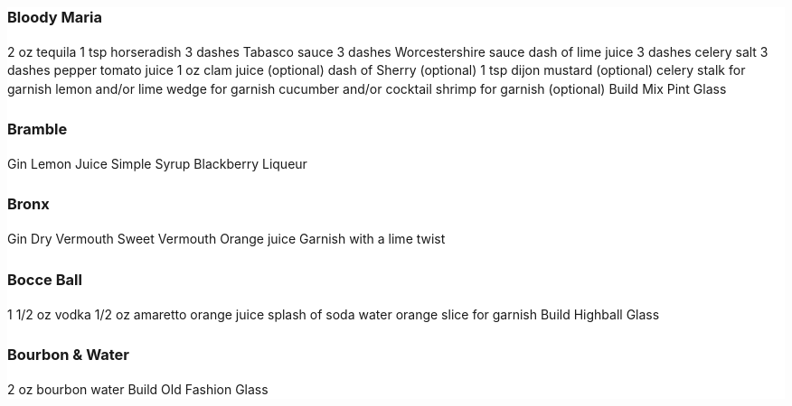 ### Bloody Maria

2 oz tequila
1 tsp horseradish
3 dashes Tabasco sauce
3 dashes Worcestershire sauce
dash of lime juice
3 dashes celery salt
3 dashes pepper
tomato juice
1 oz clam juice (optional)
dash of Sherry (optional)
1 tsp dijon mustard (optional)
celery stalk for garnish
lemon and/or lime wedge for garnish
cucumber and/or cocktail shrimp for garnish (optional)
Build
Mix
Pint Glass

### Bramble

Gin
Lemon Juice
Simple Syrup
Blackberry Liqueur

### Bronx

Gin
Dry Vermouth
Sweet Vermouth
Orange juice
Garnish with a lime twist

### Bocce Ball

1 1/2 oz vodka
1/2 oz amaretto
orange juice
splash of soda water
orange slice for garnish
Build
Highball Glass

### Bourbon & Water

2 oz bourbon
water
Build
Old Fashion Glass
